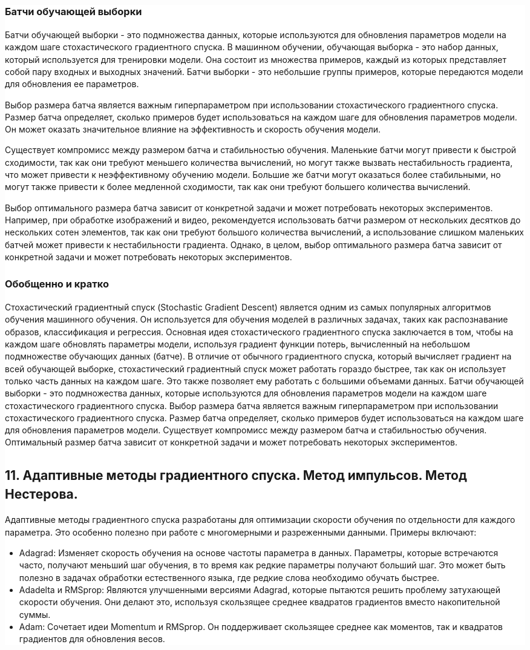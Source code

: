 ### Батчи обучающей выборки

Батчи обучающей выборки - это подмножества данных, которые используются для обновления параметров модели на каждом шаге стохастического градиентного спуска. В машинном обучении, обучающая выборка - это набор данных, который используется для тренировки модели. Она состоит из множества примеров, каждый из которых представляет собой пару входных и выходных значений. Батчи выборки - это небольшие группы примеров, которые передаются модели для обновления ее параметров.

Выбор размера батча является важным гиперпараметром при использовании стохастического градиентного спуска. Размер батча определяет, сколько примеров будет использоваться на каждом шаге для обновления параметров модели. Он может оказать значительное влияние на эффективность и скорость обучения модели.

Существует компромисс между размером батча и стабильностью обучения. Маленькие батчи могут привести к быстрой сходимости, так как они требуют меньшего количества вычислений, но могут также вызвать нестабильность градиента, что может привести к неэффективному обучению модели. Большие же батчи могут оказаться более стабильными, но могут также привести к более медленной сходимости, так как они требуют большего количества вычислений.

Выбор оптимального размера батча зависит от конкретной задачи и может потребовать некоторых экспериментов. Например, при обработке изображений и видео, рекомендуется использовать батчи размером от нескольких десятков до нескольких сотен элементов, так как они требуют большого количества вычислений, а использование слишком маленьких батчей может привести к нестабильности градиента. Однако, в целом, выбор оптимального размера батча зависит от конкретной задачи и может потребовать некоторых экспериментов.

### Обобщенно и кратко

Стохастический градиентный спуск (Stochastic Gradient Descent) является одним из самых популярных алгоритмов обучения машинного обучения. Он используется для обучения моделей в различных задачах, таких как распознавание образов, классификация и регрессия. Основная идея стохастического градиентного спуска заключается в том, чтобы на каждом шаге обновлять параметры модели, используя градиент функции потерь, вычисленный на небольшом подмножестве обучающих данных (батче). В отличие от обычного градиентного спуска, который вычисляет градиент на всей обучающей выборке, стохастический градиентный спуск может работать гораздо быстрее, так как он использует только часть данных на каждом шаге. Это также позволяет ему работать с большими объемами данных. Батчи обучающей выборки - это подмножества данных, которые используются для обновления параметров модели на каждом шаге стохастического градиентного спуска. Выбор размера батча является важным гиперпараметром при использовании стохастического градиентного спуска. Размер батча определяет, сколько примеров будет использоваться на каждом шаге для обновления параметров модели. Существует компромисс между размером батча и стабильностью обучения. Оптимальный размер батча зависит от конкретной задачи и может потребовать некоторых экспериментов.

## 11.  Адаптивные методы градиентного спуска. Метод импульсов. Метод Нестерова.

Адаптивные методы градиентного спуска разработаны для оптимизации скорости обучения по отдельности для каждого параметра. Это особенно полезно при работе с многомерными и разреженными данными. Примеры включают:

* Adagrad: Изменяет скорость обучения на основе частоты параметра в данных. Параметры, которые встречаются часто, получают меньший шаг обучения, в то время как редкие параметры получают больший шаг. Это может быть полезно в задачах обработки естественного языка, где редкие слова необходимо обучать быстрее.
* Adadelta и RMSprop: Являются улучшенными версиями Adagrad, которые пытаются решить проблему затухающей скорости обучения. Они делают это, используя скользящее среднее квадратов градиентов вместо накопительной суммы.
* Adam: Сочетает идеи Momentum и RMSprop. Он поддерживает скользящее среднее как моментов, так и квадратов градиентов для обновления весов.
